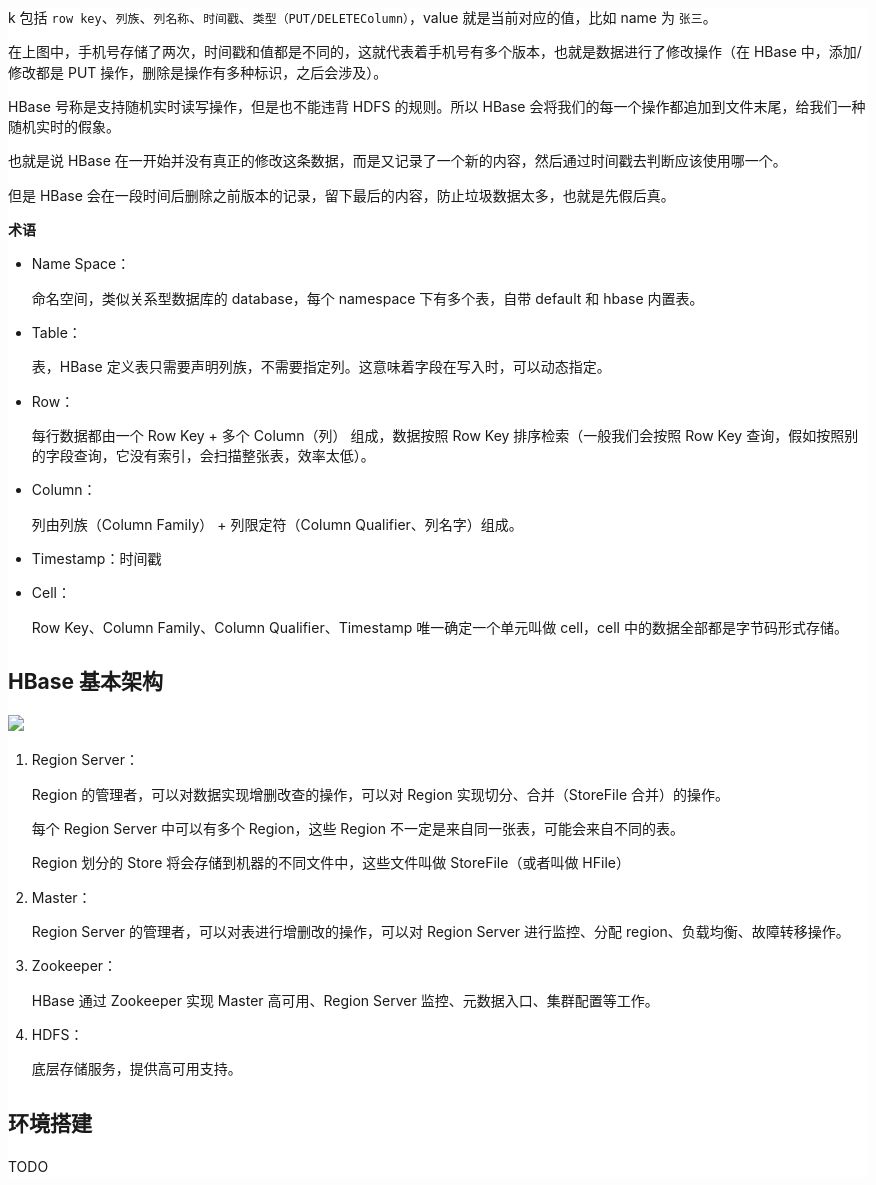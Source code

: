 k 包括 `row key`、`列族`、`列名称`、`时间戳`、`类型（PUT/DELETEColumn）`，value 就是当前对应的值，比如 name 为 `张三`。

在上图中，手机号存储了两次，时间戳和值都是不同的，这就代表着手机号有多个版本，也就是数据进行了修改操作（在 HBase 中，添加/修改都是 PUT 操作，删除是操作有多种标识，之后会涉及）。

HBase 号称是支持随机实时读写操作，但是也不能违背 HDFS 的规则。所以 HBase 会将我们的每一个操作都追加到文件末尾，给我们一种随机实时的假象。

也就是说 HBase 在一开始并没有真正的修改这条数据，而是又记录了一个新的内容，然后通过时间戳去判断应该使用哪一个。

但是 HBase 会在一段时间后删除之前版本的记录，留下最后的内容，防止垃圾数据太多，也就是先假后真。

**术语**

- Name Space：

    命名空间，类似关系型数据库的 database，每个 namespace 下有多个表，自带 default 和 hbase 内置表。

- Table：

    表，HBase 定义表只需要声明列族，不需要指定列。这意味着字段在写入时，可以动态指定。

- Row：

    每行数据都由一个 Row Key + 多个 Column（列） 组成，数据按照 Row Key 排序检索（一般我们会按照 Row Key 查询，假如按照别的字段查询，它没有索引，会扫描整张表，效率太低）。

- Column：

    列由列族（Column Family） + 列限定符（Column Qualifier、列名字）组成。

- Timestamp：时间戳
- Cell：

    Row Key、Column Family、Column Qualifier、Timestamp 唯一确定一个单元叫做 cell，cell 中的数据全部都是字节码形式存储。

## HBase 基本架构

![](./images/2022-05-09-11-04-23.png)

1. Region Server：

    Region 的管理者，可以对数据实现增删改查的操作，可以对 Region 实现切分、合并（StoreFile 合并）的操作。

    每个 Region Server 中可以有多个 Region，这些 Region 不一定是来自同一张表，可能会来自不同的表。

    Region 划分的 Store 将会存储到机器的不同文件中，这些文件叫做 StoreFile（或者叫做 HFile）

1. Master：

    Region Server 的管理者，可以对表进行增删改的操作，可以对 Region Server 进行监控、分配 region、负载均衡、故障转移操作。

1. Zookeeper：

    HBase 通过 Zookeeper 实现 Master 高可用、Region Server 监控、元数据入口、集群配置等工作。

1. HDFS：

    底层存储服务，提供高可用支持。

## 环境搭建

TODO
